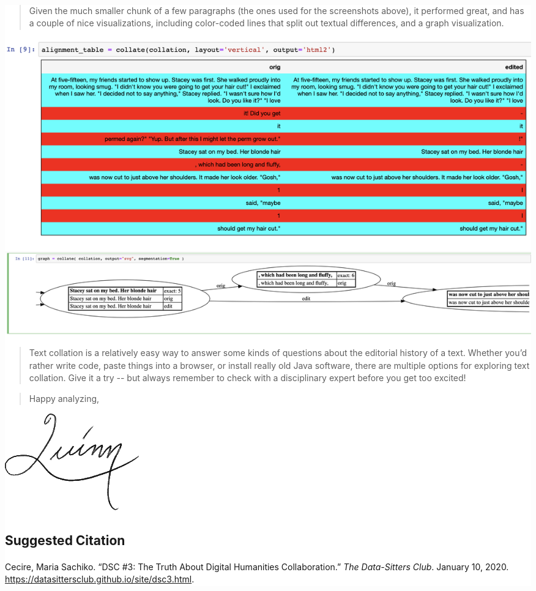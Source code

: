> Given the much smaller chunk of a few paragraphs (the ones used for the screenshots above), it performed great, and has a couple of nice visualizations, including color-coded lines that split out textual differences, and a graph visualization.

![Screenshot of CollateX Table](_static/images/dsc3_collatextable.png)

![Screenshot of CollateX Graph](_static/images/dsc3_collatexgraph.png)

> Text collation is a relatively easy way to answer some kinds of questions about the editorial history of a text. Whether you’d rather write code, paste things into a browser, or install really old Java software, there are multiple options for exploring text collation. Give it a try -- but always remember to check with a disciplinary expert before you get too excited!

> Happy analyzing,

![Screenshot of Quinn's signature](_static/images/dsc_quinnsig.png)

## Suggested Citation

Cecire, Maria Sachiko. “DSC #3: The Truth About Digital Humanities Collaboration.” _The Data-Sitters Club_. January 10, 2020. https://datasittersclub.github.io/site/dsc3.html.
